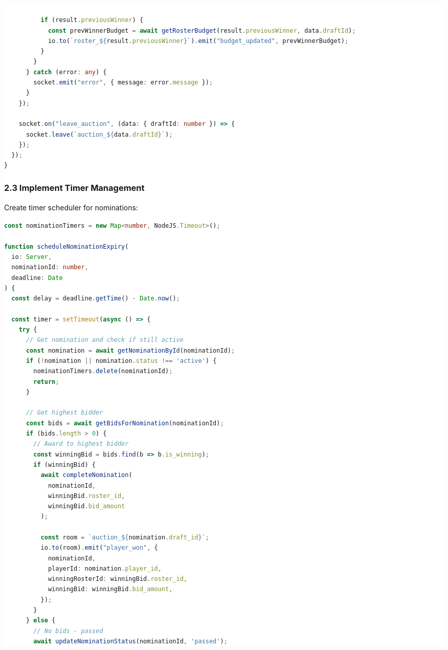 ```typescript

          if (result.previousWinner) {
            const prevWinnerBudget = await getRosterBudget(result.previousWinner, data.draftId);
            io.to(`roster_${result.previousWinner}`).emit("budget_updated", prevWinnerBudget);
          }
        }
      } catch (error: any) {
        socket.emit("error", { message: error.message });
      }
    });

    socket.on("leave_auction", (data: { draftId: number }) => {
      socket.leave(`auction_${data.draftId}`);
    });
  });
}
```

### 2.3 Implement Timer Management

Create timer scheduler for nominations:

```typescript
const nominationTimers = new Map<number, NodeJS.Timeout>();

function scheduleNominationExpiry(
  io: Server,
  nominationId: number,
  deadline: Date
) {
  const delay = deadline.getTime() - Date.now();

  const timer = setTimeout(async () => {
    try {
      // Get nomination and check if still active
      const nomination = await getNominationById(nominationId);
      if (!nomination || nomination.status !== 'active') {
        nominationTimers.delete(nominationId);
        return;
      }

      // Get highest bidder
      const bids = await getBidsForNomination(nominationId);
      if (bids.length > 0) {
        // Award to highest bidder
        const winningBid = bids.find(b => b.is_winning);
        if (winningBid) {
          await completeNomination(
            nominationId,
            winningBid.roster_id,
            winningBid.bid_amount
          );

          const room = `auction_${nomination.draft_id}`;
          io.to(room).emit("player_won", {
            nominationId,
            playerId: nomination.player_id,
            winningRosterId: winningBid.roster_id,
            winningBid: winningBid.bid_amount,
          });
        }
      } else {
        // No bids - passed
        await updateNominationStatus(nominationId, 'passed');
```